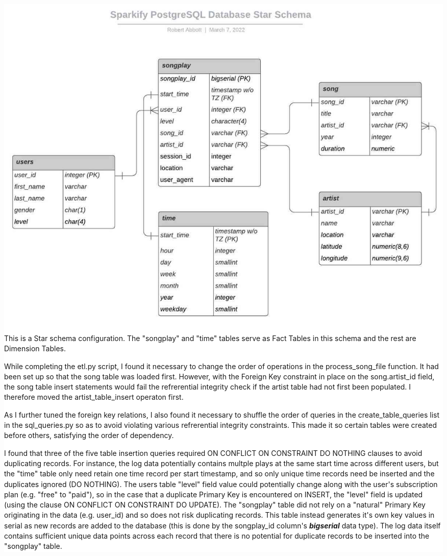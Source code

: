 ![Sparkify Database Star Schema](./Sparkify_Database_Star_Schema.jpg)

This is a Star schema configuration.  The "songplay" and "time" tables serve as Fact Tables in this schema and the rest are Dimension Tables.

While completing the etl.py script, I found it necessary to change the order of operations in the process_song_file function. It had been set up so that the song table was loaded first.  However, with the Foreign Key constraint in place on the song.artist_id field, the song table insert statements would fail the refrerential integrity check if the artist table had not first been populated.  I therefore moved the artist_table_insert operaton first.

As I further tuned the foreign key relations, I also found it necessary to shuffle the order of queries in the create_table_queries list in the sql_queries.py so as to avoid violating various refrerential integrity constraints. This made it so certain tables were created before others, satisfying the order of dependency.

I found that three of the five table insertion queries required ON CONFLICT ON CONSTRAINT DO NOTHING clauses to avoid duplicating records.  For instance, the log data potentially contains multple plays at the same start time across different users, but the "time" table only need retain one time record per start timestamp, and so only unique time records need be inserted and the duplicates ignored (DO NOTHING).  The users table "level" field value could potentially change along with the user's subscription plan (e.g. "free" to "paid"), so in the case that a duplicate Primary Key is encountered on INSERT, the "level" field is updated (using the clause ON CONFLICT ON CONSTRAINT DO UPDATE). The "songplay" table did not rely on a "natural" Primary Key originating in the data (e.g. user_id) and so does not risk duplicating records. This table instead generates it's own key values in serial as new records are added to the database (this is done by the songplay_id column's ***bigserial*** data type). The log data itself contains sufficient unique data points across each record that there is no potential for duplicate records to be inserted into the "songplay" table.
